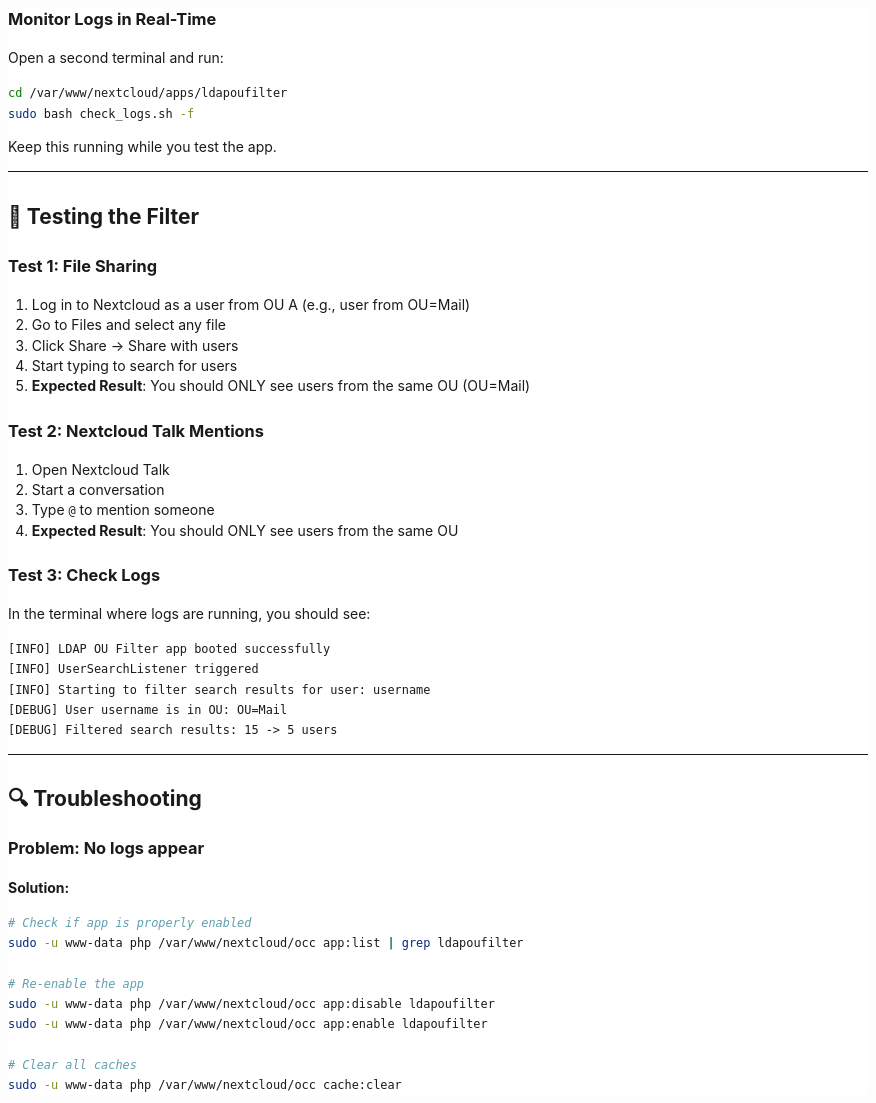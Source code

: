 ### Monitor Logs in Real-Time

Open a second terminal and run:

```bash
cd /var/www/nextcloud/apps/ldapoufilter
sudo bash check_logs.sh -f
```

Keep this running while you test the app.

---

## 🧪 Testing the Filter

### Test 1: File Sharing

1. Log in to Nextcloud as a user from OU A (e.g., user from OU=Mail)
2. Go to Files and select any file
3. Click Share → Share with users
4. Start typing to search for users
5. **Expected Result**: You should ONLY see users from the same OU (OU=Mail)

### Test 2: Nextcloud Talk Mentions

1. Open Nextcloud Talk
2. Start a conversation
3. Type `@` to mention someone
4. **Expected Result**: You should ONLY see users from the same OU

### Test 3: Check Logs

In the terminal where logs are running, you should see:

```
[INFO] LDAP OU Filter app booted successfully
[INFO] UserSearchListener triggered
[INFO] Starting to filter search results for user: username
[DEBUG] User username is in OU: OU=Mail
[DEBUG] Filtered search results: 15 -> 5 users
```

---

## 🔍 Troubleshooting

### Problem: No logs appear

**Solution:**
```bash
# Check if app is properly enabled
sudo -u www-data php /var/www/nextcloud/occ app:list | grep ldapoufilter

# Re-enable the app
sudo -u www-data php /var/www/nextcloud/occ app:disable ldapoufilter
sudo -u www-data php /var/www/nextcloud/occ app:enable ldapoufilter

# Clear all caches
sudo -u www-data php /var/www/nextcloud/occ cache:clear
```
